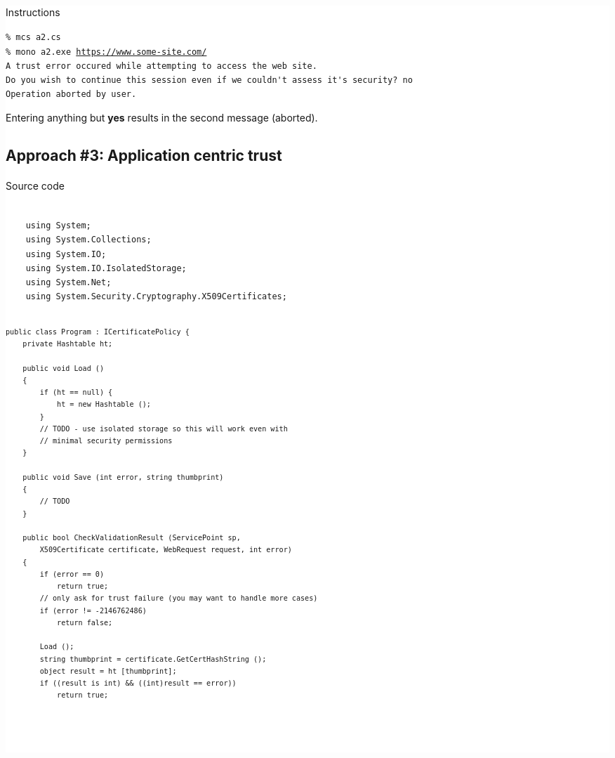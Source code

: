 </div>
Instructions

`% mcs a2.cs`\
`% mono a2.exe `[`https://www.some-site.com/`](https://www.some-site.com/)\
`A trust error occured while attempting to access the web site.`\
`Do you wish to continue this session even if we couldn't assess it's security? no`\
`Operation aborted by user.`

Entering anything but <b>yes</b> results in the second message
(aborted).

Approach \#3: Application centric trust
---------------------------------------

Source code

<div class="csharp">
    <pre><code>
    using System;
    using System.Collections;
    using System.IO;
    using System.IO.IsolatedStorage;
    using System.Net;
    using System.Security.Cryptography.X509Certificates;

    public class Program : ICertificatePolicy {
        private Hashtable ht;

        public void Load ()
        {
            if (ht == null) {
                ht = new Hashtable ();
            }
            // TODO - use isolated storage so this will work even with
            // minimal security permissions
        }

        public void Save (int error, string thumbprint)
        {
            // TODO
        }

        public bool CheckValidationResult (ServicePoint sp, 
            X509Certificate certificate, WebRequest request, int error)
        {
            if (error == 0)
                return true;
            // only ask for trust failure (you may want to handle more cases)
            if (error != -2146762486)
                return false;

            Load ();
            string thumbprint = certificate.GetCertHashString ();
            object result = ht [thumbprint];
            if ((result is int) && ((int)result == error))
                return true;

